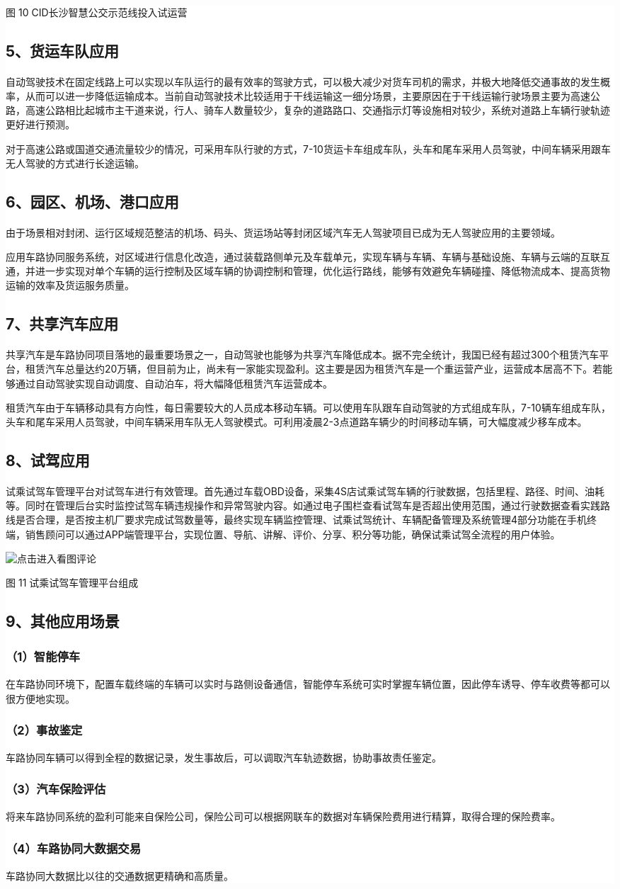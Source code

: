 图 10 CID长沙智慧公交示范线投入试运营

## 5、货运车队应用

自动驾驶技术在固定线路上可以实现以车队运行的最有效率的驾驶方式，可以极大减少对货车司机的需求，并极大地降低交通事故的发生概率，从而可以进一步降低运输成本。当前自动驾驶技术比较适用于干线运输这一细分场景，主要原因在于干线运输行驶场景主要为高速公路，高速公路相比起城市主干道来说，行人、骑车人数量较少，复杂的道路路口、交通指示灯等设施相对较少，系统对道路上车辆行驶轨迹更好进行预测。

对于高速公路或国道交通流量较少的情况，可采用车队行驶的方式，7-10货运卡车组成车队，头车和尾车采用人员驾驶，中间车辆采用跟车无人驾驶的方式进行长途运输。

## 6、园区、机场、港口应用

由于场景相对封闭、运行区域规范整洁的机场、码头、货运场站等封闭区域汽车无人驾驶项目已成为无人驾驶应用的主要领域。

应用车路协同服务系统，对区域进行信息化改造，通过装载路侧单元及车载单元，实现车辆与车辆、车辆与基础设施、车辆与云端的互联互通，并进一步实现对单个车辆的运行控制及区域车辆的协调控制和管理，优化运行路线，能够有效避免车辆碰撞、降低物流成本、提高货物运输的效率及货运服务质量。

## 7、共享汽车应用

共享汽车是车路协同项目落地的最重要场景之一，自动驾驶也能够为共享汽车降低成本。据不完全统计，我国已经有超过300个租赁汽车平台，租赁汽车总量达约20万辆，但目前为止，尚未有一家能实现盈利。这主要是因为租赁汽车是一个重运营产业，运营成本居高不下。若能够通过自动驾驶实现自动调度、自动泊车，将大幅降低租赁汽车运营成本。

租赁汽车由于车辆移动具有方向性，每日需要较大的人员成本移动车辆。可以使用车队跟车自动驾驶的方式组成车队，7-10辆车组成车队，头车和尾车采用人员驾驶，中间车辆采用车队无人驾驶模式。可利用凌晨2-3点道路车辆少的时间移动车辆，可大幅度减少移车成本。

## 8、试驾应用

试乘试驾车管理平台对试驾车进行有效管理。首先通过车载OBD设备，采集4S店试乘试驾车辆的行驶数据，包括里程、路径、时间、油耗等。同时在管理后台实时监控试驾车辆违规操作和异常驾驶内容。如通过电子围栏查看试驾车是否超出使用范围，通过行驶数据查看实践路线是否合理，是否按主机厂要求完成试驾数量等，最终实现车辆监控管理、试乘试驾统计、车辆配备管理及系统管理4部分功能在手机终端，销售顾问可以通过APP端管理平台，实现位置、导航、讲解、评价、分享、积分等功能，确保试乘试驾全流程的用户体验。

![点击进入看图评论](http://5b0988e595225.cdn.sohucs.com/images/20190415/1d35e17086804906829b876ec1dc40cb.jpeg)

图 11 试乘试驾车管理平台组成

## 9、其他应用场景

### （1）智能停车

在车路协同环境下，配置车载终端的车辆可以实时与路侧设备通信，智能停车系统可实时掌握车辆位置，因此停车诱导、停车收费等都可以很方便地实现。

### （2）事故鉴定

车路协同车辆可以得到全程的数据记录，发生事故后，可以调取汽车轨迹数据，协助事故责任鉴定。

### （3）汽车保险评估

将来车路协同系统的盈利可能来自保险公司，保险公司可以根据网联车的数据对车辆保险费用进行精算，取得合理的保险费率。

### （4）车路协同大数据交易

车路协同大数据比以往的交通数据更精确和高质量。